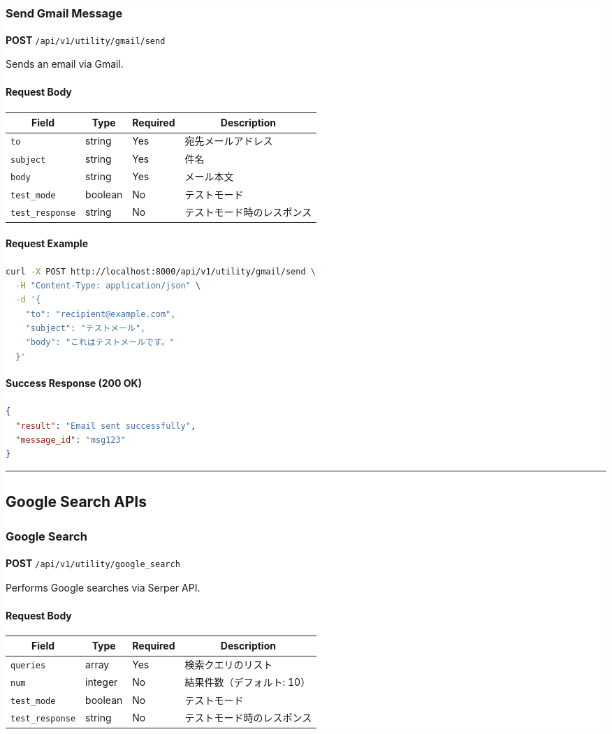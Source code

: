 
### Send Gmail Message

**POST** `/api/v1/utility/gmail/send`

Sends an email via Gmail.

#### Request Body

| Field | Type | Required | Description |
|-------|------|----------|-------------|
| `to` | string | Yes | 宛先メールアドレス |
| `subject` | string | Yes | 件名 |
| `body` | string | Yes | メール本文 |
| `test_mode` | boolean | No | テストモード |
| `test_response` | string | No | テストモード時のレスポンス |

#### Request Example

```bash
curl -X POST http://localhost:8000/api/v1/utility/gmail/send \
  -H "Content-Type: application/json" \
  -d '{
    "to": "recipient@example.com",
    "subject": "テストメール",
    "body": "これはテストメールです。"
  }'
```

#### Success Response (200 OK)

```json
{
  "result": "Email sent successfully",
  "message_id": "msg123"
}
```

---

## Google Search APIs

### Google Search

**POST** `/api/v1/utility/google_search`

Performs Google searches via Serper API.

#### Request Body

| Field | Type | Required | Description |
|-------|------|----------|-------------|
| `queries` | array | Yes | 検索クエリのリスト |
| `num` | integer | No | 結果件数（デフォルト: 10） |
| `test_mode` | boolean | No | テストモード |
| `test_response` | string | No | テストモード時のレスポンス |
